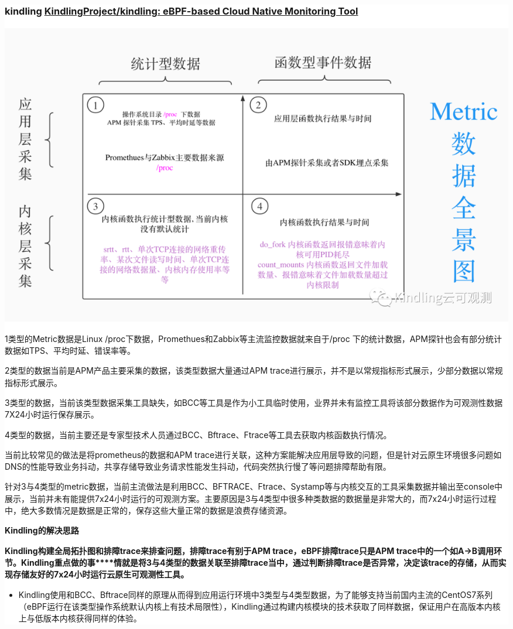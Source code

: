 ### kindling [KindlingProject/kindling: eBPF\-based Cloud Native Monitoring Tool](https://github.com/KindlingProject/kindling)

![](存储可观测性初探/image-20230418231737609.png)



1类型的Metric数据是Linux /proc下数据，Promethues和Zabbix等主流监控数据就来自于/proc 下的统计数据，APM探针也会有部分统计数据如TPS、平均时延、错误率等。

2类型的数据当前是APM产品主要采集的数据，该类型数据大量通过APM trace进行展示，并不是以常规指标形式展示，少部分数据以常规指标形式展示。

3类型的数据，当前该类型数据采集工具缺失，如BCC等工具是作为小工具临时使用，业界并未有监控工具将该部分数据作为可观测性数据7X24小时运行保存展示。

4类型的数据，当前主要还是专家型技术人员通过BCC、Bftrace、Ftrace等工具去获取内核函数执行情况。

当前比较常见的做法是将prometheus的数据和APM trace进行关联，这种方案能解决应用层导致的问题，但是针对云原生环境很多问题如DNS的性能导致业务抖动，共享存储导致业务请求性能发生抖动，代码突然执行慢了等问题排障帮助有限。

针对3与4类型的metric数据，当前主流做法是利用BCC、BFTRACE、Ftrace、Systamp等与内核交互的工具采集数据并输出至console中展示，当前并未有能提供7x24小时运行的可观测方案。主要原因是3与4类型中很多种类数据的数据量是非常大的，而7x24小时运行过程中，绝大多数情况是数据是正常的，保存这些大量正常的数据是浪费存储资源。

****Kindling的解决思路****

**Kindling构建全局拓扑图和排障trace来排查问题，排障trace有别于APM trace，eBPF排障trace只是APM trace中的一个如A->B调用环节。Kindling重点做的事****情就是将3与4类型的数据关联至排障trace当中，通过判断排障trace是否异常，决定该trace的存储，从而实现存储友好的7x24小时运行云原生可观测性工具。**

-   Kindling使用和BCC、Bftrace同样的原理从而得到应用运行环境中3类型与4类型数据，为了能够支持当前国内主流的CentOS7系列（eBPF运行在该类型操作系统默认内核上有技术局限性），Kindling通过构建内核模块的技术获取了同样数据，保证用户在高版本内核上与低版本内核获得同样的体验。
    
